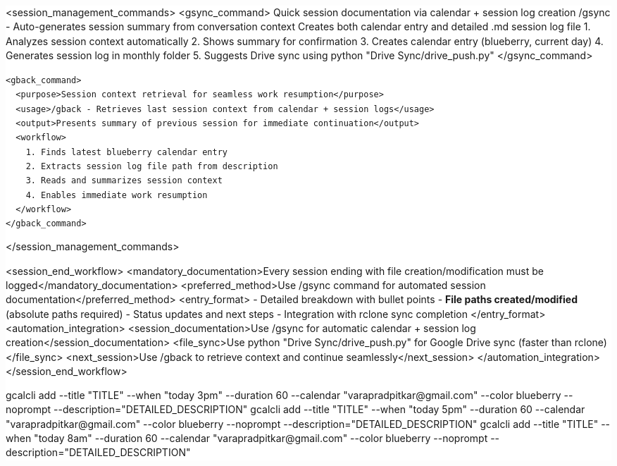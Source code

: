   <session_management_commands>
    <gsync_command>
      <purpose>Quick session documentation via calendar + session log creation</purpose>
      <usage>/gsync - Auto-generates session summary from conversation context</usage>
      <output>Creates both calendar entry and detailed .md session log file</output>
      <workflow>
        1. Analyzes session context automatically
        2. Shows summary for confirmation
        3. Creates calendar entry (blueberry, current day)
        4. Generates session log in monthly folder
        5. Suggests Drive sync using python "Drive Sync/drive_push.py"
      </workflow>
    </gsync_command>
    
    <gback_command>
      <purpose>Session context retrieval for seamless work resumption</purpose>
      <usage>/gback - Retrieves last session context from calendar + session logs</usage>
      <output>Presents summary of previous session for immediate continuation</output>
      <workflow>
        1. Finds latest blueberry calendar entry
        2. Extracts session log file path from description
        3. Reads and summarizes session context
        4. Enables immediate work resumption
      </workflow>
    </gback_command>
  </session_management_commands>

  <session_end_workflow>
    <mandatory_documentation>Every session ending with file creation/modification must be logged</mandatory_documentation>
    <preferred_method>Use /gsync command for automated session documentation</preferred_method>
    <entry_format>
      <title>Concise technical summary of accomplishment</title>
      <description>
        - Detailed breakdown with bullet points
        - **File paths created/modified** (absolute paths required)
        - Status updates and next steps
        - Integration with rclone sync completion
      </description>
    </entry_format>
    <automation_integration>
      <session_documentation>Use /gsync for automatic calendar + session log creation</session_documentation>
      <file_sync>Use python "Drive Sync/drive_push.py" for Google Drive sync (faster than rclone)</file_sync>
      <next_session>Use /gback to retrieve context and continue seamlessly</next_session>
    </automation_integration>
  </session_end_workflow>

  <commands>
    <pc_linux_entry>gcalcli add --title "TITLE" --when "today 3pm" --duration 60 --calendar "varapradpitkar@gmail.com" --color blueberry --noprompt --description="DETAILED_DESCRIPTION"</pc_linux_entry>
    <pc_linux_secondary>gcalcli add --title "TITLE" --when "today 5pm" --duration 60 --calendar "varapradpitkar@gmail.com" --color blueberry --noprompt --description="DETAILED_DESCRIPTION"</pc_linux_secondary>
    <agenda_morning>gcalcli add --title "TITLE" --when "today 8am" --duration 60 --calendar "varapradpitkar@gmail.com" --color blueberry --noprompt --description="DETAILED_DESCRIPTION"</agenda_morning>
  </commands>
</pc_calendar_system>
